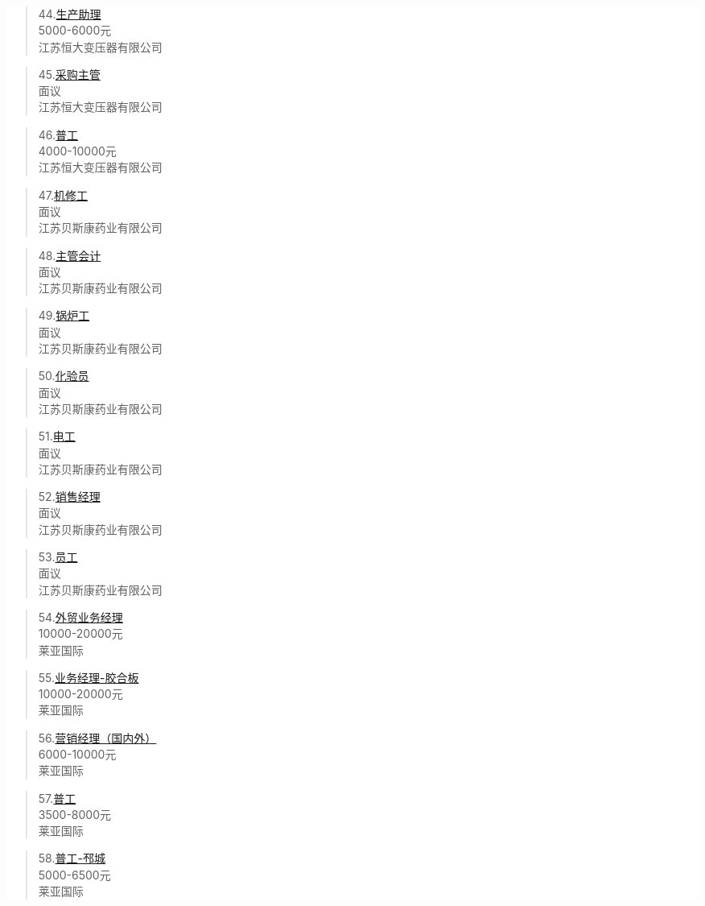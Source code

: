 >44.[生产助理](https://www.pzhr.com/job/17085.html)<br>
>5000-6000元<br>
>江苏恒大变压器有限公司

>45.[采购主管](https://www.pzhr.com/job/17084.html)<br>
>面议<br>
>江苏恒大变压器有限公司

>46.[普工](https://www.pzhr.com/job/17082.html)<br>
>4000-10000元<br>
>江苏恒大变压器有限公司

>47.[机修工](https://www.pzhr.com/job/17452.html)<br>
>面议<br>
>江苏贝斯康药业有限公司

>48.[主管会计](https://www.pzhr.com/job/16760.html)<br>
>面议<br>
>江苏贝斯康药业有限公司

>49.[锅炉工](https://www.pzhr.com/job/16378.html)<br>
>面议<br>
>江苏贝斯康药业有限公司

>50.[化验员](https://www.pzhr.com/job/16376.html)<br>
>面议<br>
>江苏贝斯康药业有限公司

>51.[电工](https://www.pzhr.com/job/15409.html)<br>
>面议<br>
>江苏贝斯康药业有限公司

>52.[销售经理](https://www.pzhr.com/job/16160.html)<br>
>面议<br>
>江苏贝斯康药业有限公司

>53.[员工](https://www.pzhr.com/job/14705.html)<br>
>面议<br>
>江苏贝斯康药业有限公司

>54.[外贸业务经理](https://www.pzhr.com/job/17479.html)<br>
>10000-20000元<br>
>莱亚国际

>55.[业务经理-胶合板](https://www.pzhr.com/job/17478.html)<br>
>10000-20000元<br>
>莱亚国际

>56.[营销经理（国内外）](https://www.pzhr.com/job/17475.html)<br>
>6000-10000元<br>
>莱亚国际

>57.[普工](https://www.pzhr.com/job/17417.html)<br>
>3500-8000元<br>
>莱亚国际

>58.[普工-邳城](https://www.pzhr.com/job/17392.html)<br>
>5000-6500元<br>
>莱亚国际
